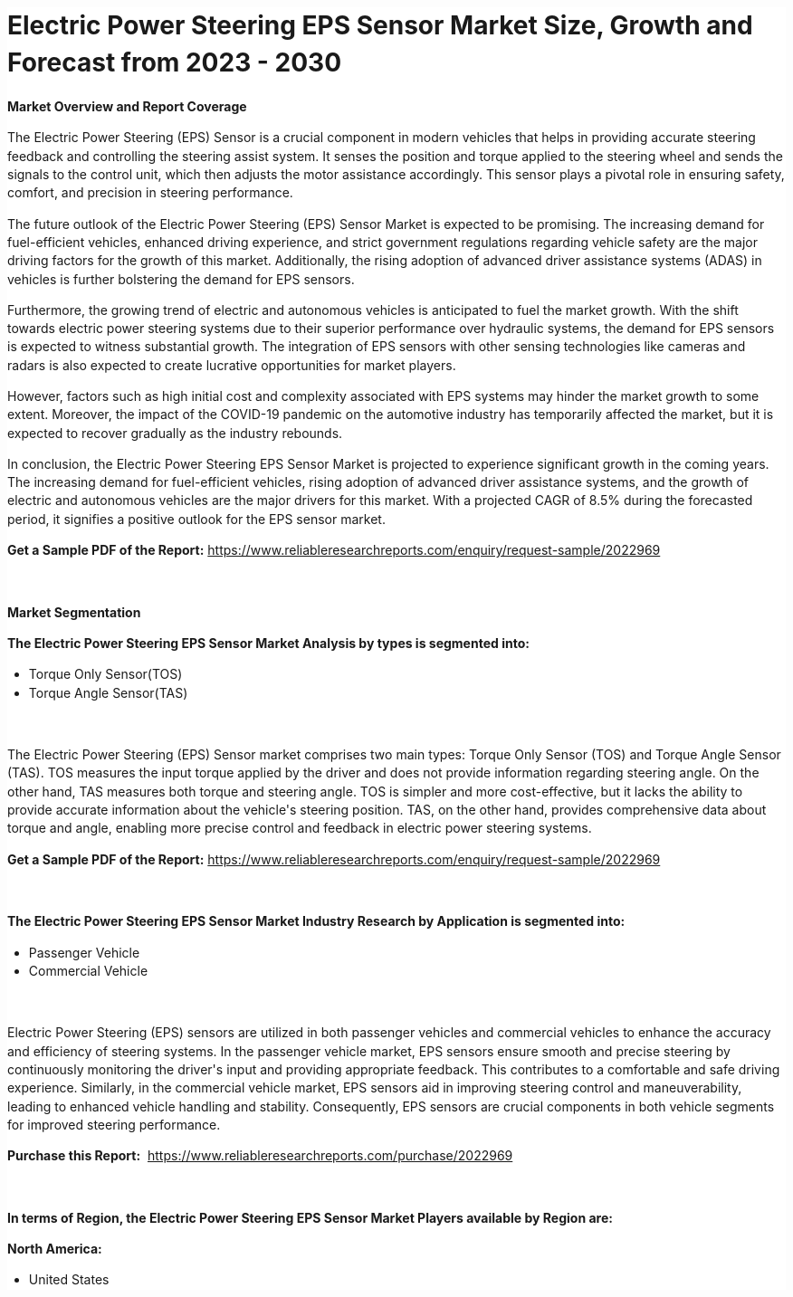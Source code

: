<p><h1>Electric Power Steering EPS Sensor Market Size, Growth and Forecast from 2023 - 2030</h1></p><p><strong>Market Overview and Report Coverage</strong></p>
<p><p>The Electric Power Steering (EPS) Sensor is a crucial component in modern vehicles that helps in providing accurate steering feedback and controlling the steering assist system. It senses the position and torque applied to the steering wheel and sends the signals to the control unit, which then adjusts the motor assistance accordingly. This sensor plays a pivotal role in ensuring safety, comfort, and precision in steering performance.</p><p>The future outlook of the Electric Power Steering (EPS) Sensor Market is expected to be promising. The increasing demand for fuel-efficient vehicles, enhanced driving experience, and strict government regulations regarding vehicle safety are the major driving factors for the growth of this market. Additionally, the rising adoption of advanced driver assistance systems (ADAS) in vehicles is further bolstering the demand for EPS sensors.</p><p>Furthermore, the growing trend of electric and autonomous vehicles is anticipated to fuel the market growth. With the shift towards electric power steering systems due to their superior performance over hydraulic systems, the demand for EPS sensors is expected to witness substantial growth. The integration of EPS sensors with other sensing technologies like cameras and radars is also expected to create lucrative opportunities for market players.</p><p>However, factors such as high initial cost and complexity associated with EPS systems may hinder the market growth to some extent. Moreover, the impact of the COVID-19 pandemic on the automotive industry has temporarily affected the market, but it is expected to recover gradually as the industry rebounds.</p><p>In conclusion, the Electric Power Steering EPS Sensor Market is projected to experience significant growth in the coming years. The increasing demand for fuel-efficient vehicles, rising adoption of advanced driver assistance systems, and the growth of electric and autonomous vehicles are the major drivers for this market. With a projected CAGR of 8.5% during the forecasted period, it signifies a positive outlook for the EPS sensor market.</p></p>
<p><strong>Get a Sample PDF of the Report:</strong> <a href="https://www.reliableresearchreports.com/enquiry/request-sample/2022969">https://www.reliableresearchreports.com/enquiry/request-sample/2022969</a></p>
<p>&nbsp;</p>
<p><strong>Market Segmentation</strong></p>
<p><strong>The Electric Power Steering EPS Sensor Market Analysis by types is segmented into:</strong></p>
<p><ul><li>Torque Only Sensor(TOS)</li><li>Torque Angle Sensor(TAS)</li></ul></p>
<p>&nbsp;</p>
<p><p>The Electric Power Steering (EPS) Sensor market comprises two main types: Torque Only Sensor (TOS) and Torque Angle Sensor (TAS). TOS measures the input torque applied by the driver and does not provide information regarding steering angle. On the other hand, TAS measures both torque and steering angle. TOS is simpler and more cost-effective, but it lacks the ability to provide accurate information about the vehicle's steering position. TAS, on the other hand, provides comprehensive data about torque and angle, enabling more precise control and feedback in electric power steering systems.</p></p>
<p><strong>Get a Sample PDF of the Report:</strong>&nbsp;<a href="https://www.reliableresearchreports.com/enquiry/request-sample/2022969">https://www.reliableresearchreports.com/enquiry/request-sample/2022969</a></p>
<p>&nbsp;</p>
<p><strong>The Electric Power Steering EPS Sensor Market Industry Research by Application is segmented into:</strong></p>
<p><ul><li>Passenger Vehicle</li><li>Commercial Vehicle</li></ul></p>
<p>&nbsp;</p>
<p><p>Electric Power Steering (EPS) sensors are utilized in both passenger vehicles and commercial vehicles to enhance the accuracy and efficiency of steering systems. In the passenger vehicle market, EPS sensors ensure smooth and precise steering by continuously monitoring the driver's input and providing appropriate feedback. This contributes to a comfortable and safe driving experience. Similarly, in the commercial vehicle market, EPS sensors aid in improving steering control and maneuverability, leading to enhanced vehicle handling and stability. Consequently, EPS sensors are crucial components in both vehicle segments for improved steering performance.</p></p>
<p><strong>Purchase this Report:</strong>&nbsp; <a href="https://www.reliableresearchreports.com/purchase/2022969">https://www.reliableresearchreports.com/purchase/2022969</a></p>
<p>&nbsp;</p>
<p><strong>In terms of Region, the Electric Power Steering EPS Sensor Market Players available by Region are:</strong></p>
<p>
    <p> <strong> North America: </strong>
        <ul>
            <li>United States</li>